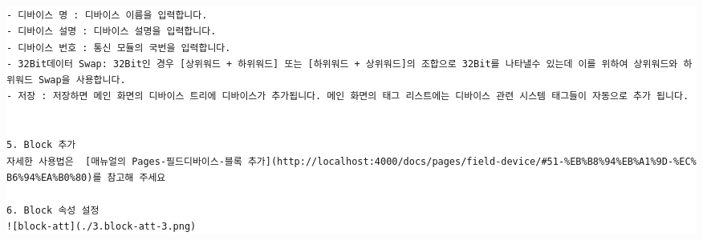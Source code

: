     - 디바이스 명 : 디바이스 이름을 입력합니다. 
    - 디바이스 설명 : 디바이스 설명을 입력합니다.
    - 디바이스 번호 : 통신 모듈의 국번을 입력합니다.
    - 32Bit데이터 Swap: 32Bit인 경우 [상위워드 + 하위워드] 또는 [하위워드 + 상위워드]의 조합으로 32Bit를 나타낼수 있는데 이를 위하여 상위워드와 하위워드 Swap을 사용합니다. 
    - 저장 : 저장하면 메인 화면의 디바이스 트리에 디바이스가 추가됩니다. 메인 화면의 태그 리스트에는 디바이스 관련 시스템 태그들이 자동으로 추가 됩니다.


    5. Block 추가
    자세한 사용법은  [매뉴얼의 Pages-필드디바이스-블록 추가](http://localhost:4000/docs/pages/field-device/#51-%EB%B8%94%EB%A1%9D-%EC%B6%94%EA%B0%80)를 참고해 주세요

    6. Block 속성 설정
    ![block-att](./3.block-att-3.png) 